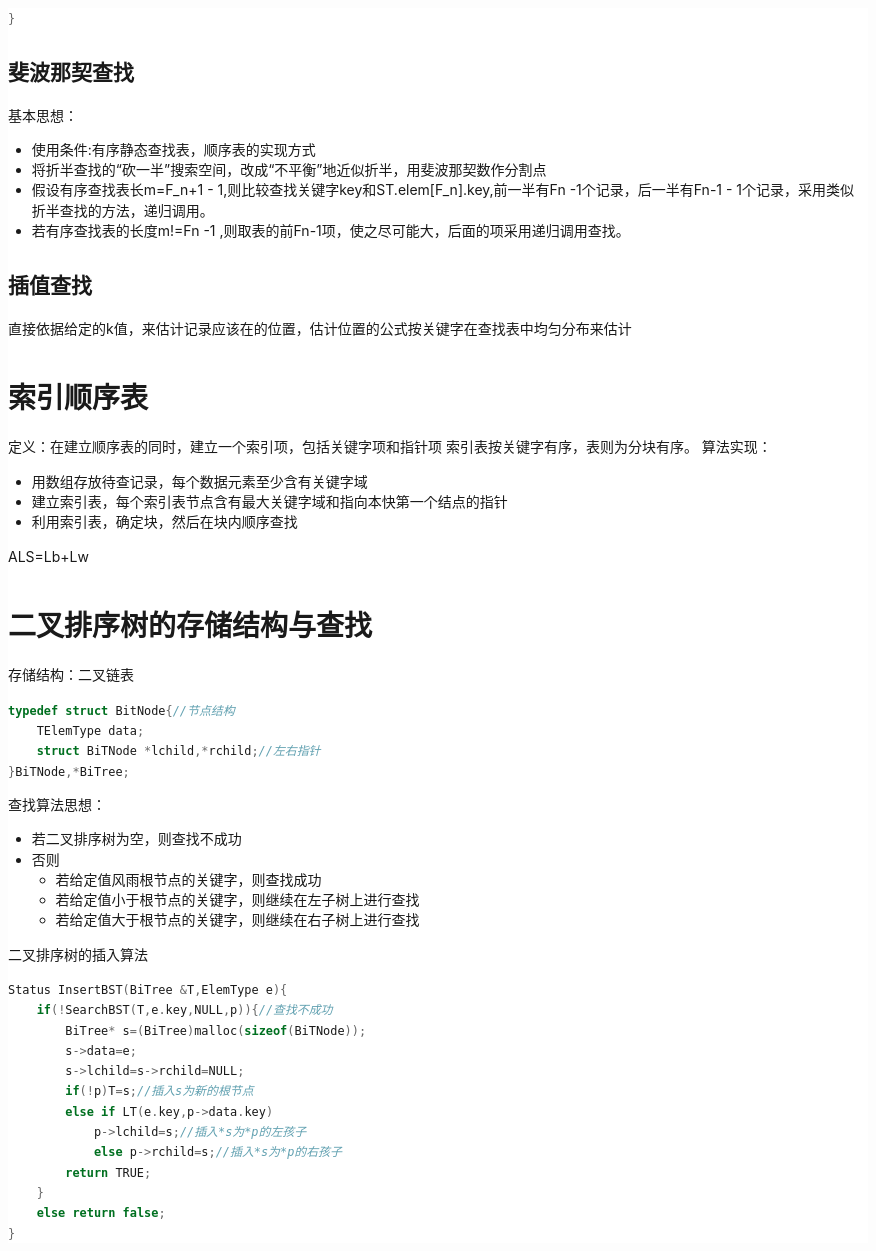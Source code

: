 ```C++
}
```

## 斐波那契查找
基本思想：
- 使用条件:有序静态查找表，顺序表的实现方式
- 将折半查找的“砍一半”搜索空间，改成“不平衡”地近似折半，用斐波那契数作分割点
- 假设有序查找表长m=F_n+1  - 1,则比较查找关键字key和ST.elem[F_n].key,前一半有Fn  -1个记录，后一半有Fn-1 - 1个记录，采用类似折半查找的方法，递归调用。
- 若有序查找表的长度m!=Fn -1 ,则取表的前Fn-1项，使之尽可能大，后面的项采用递归调用查找。

## 插值查找
直接依据给定的k值，来估计记录应该在的位置，估计位置的公式按关键字在查找表中均匀分布来估计

# 索引顺序表
定义：在建立顺序表的同时，建立一个索引项，包括关键字项和指针项
索引表按关键字有序，表则为分块有序。
算法实现：
- 用数组存放待查记录，每个数据元素至少含有关键字域
- 建立索引表，每个索引表节点含有最大关键字域和指向本快第一个结点的指针
- 利用索引表，确定块，然后在块内顺序查找

ALS=Lb+Lw

# 二叉排序树的存储结构与查找
存储结构：二叉链表
```C++
typedef struct BitNode{//节点结构
    TElemType data;
    struct BiTNode *lchild,*rchild;//左右指针
}BiTNode,*BiTree;
```
查找算法思想：
- 若二叉排序树为空，则查找不成功
- 否则
  - 若给定值风雨根节点的关键字，则查找成功
  - 若给定值小于根节点的关键字，则继续在左子树上进行查找
  - 若给定值大于根节点的关键字，则继续在右子树上进行查找

二叉排序树的插入算法
```C++
Status InsertBST(BiTree &T,ElemType e){
    if(!SearchBST(T,e.key,NULL,p)){//查找不成功 
        BiTree* s=(BiTree)malloc(sizeof(BiTNode));
        s->data=e;
        s->lchild=s->rchild=NULL;
        if(!p)T=s;//插入s为新的根节点
        else if LT(e.key,p->data.key)
            p->lchild=s;//插入*s为*p的左孩子
            else p->rchild=s;//插入*s为*p的右孩子
        return TRUE;
    }
    else return false;
}
```

